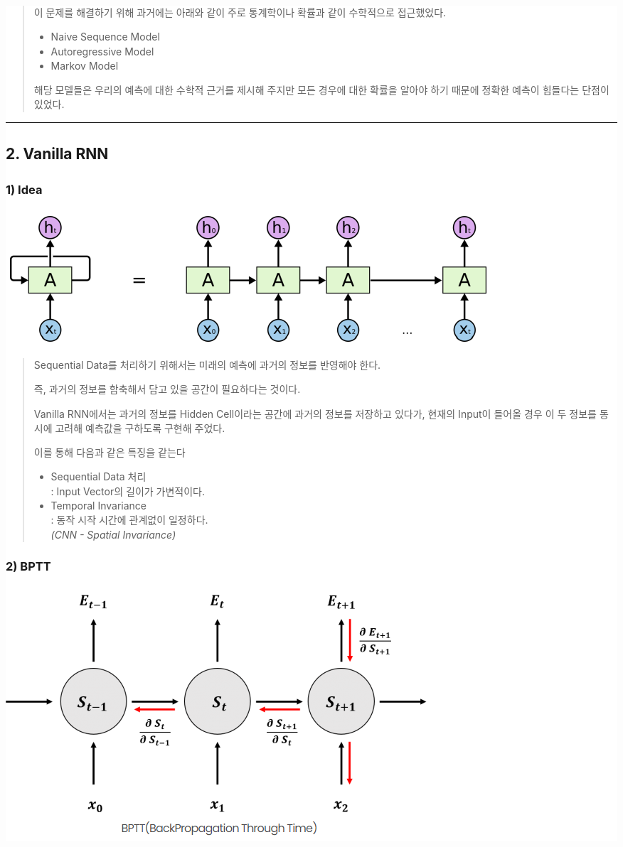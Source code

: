 > 이 문제를 해결하기 위해 과거에는 아래와 같이 주로 통계학이나 확률과 같이 수학적으로 접근했었다.
>
> - Naive Sequence Model
> - Autoregressive Model
> - Markov Model
>
> 해당 모델들은 우리의 예측에 대한 수학적 근거를 제시해 주지만 모든 경우에 대한 확률을 알아야 하기 때문에 정확한 예측이 힘들다는 단점이 있었다.


---

## 2. Vanilla RNN
### 1) Idea

![alt text](/assets/img/post/deeplearning_basic/rnn.png)

> Sequential Data를 처리하기 위해서는 미래의 예측에 과거의 정보를 반영해야 한다.
>
> 즉, 과거의 정보를 함축해서 담고 있을 공간이 필요하다는 것이다.
>
> Vanilla RNN에서는 과거의 정보를 Hidden Cell이라는 공간에 과거의 정보를 저장하고 있다가, 
> 현재의 Input이 들어올 경우 이 두 정보를 동시에 고려해 예측값을 구하도록 구현해 주었다.
>
> 이를 통해 다음과 같은 특징을 같는다
> - Sequential Data 처리<br>
>   : Input Vector의 길이가 가변적이다.
> - Temporal Invariance<br>
>   : 동작 시작 시간에 관계없이 일정하다. <br>
>   _(CNN - Spatial Invariance)_

### 2) BPTT

![alt text](/assets/img/post/deeplearning_basic/bptt.png)
